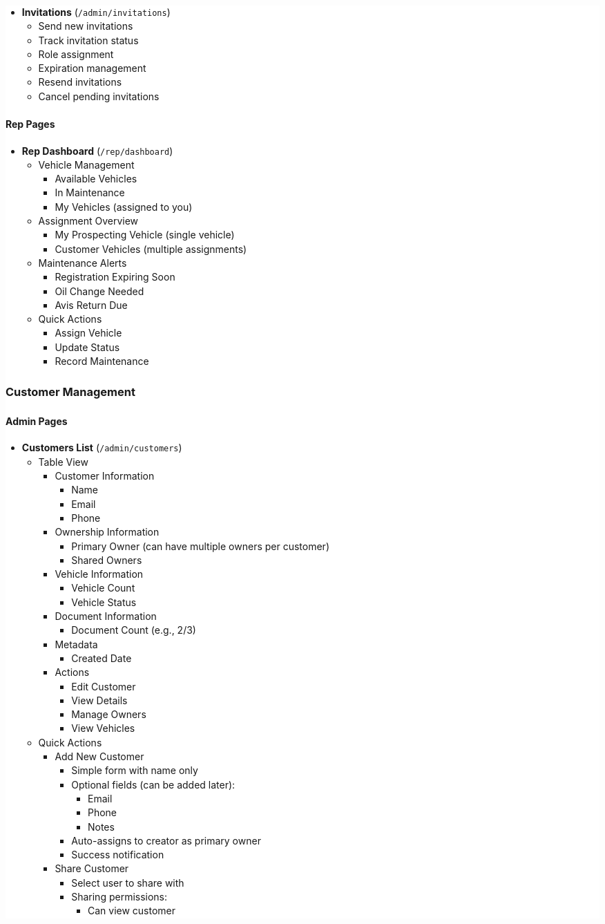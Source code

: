 - **Invitations** (`/admin/invitations`)
  - Send new invitations
  - Track invitation status
  - Role assignment
  - Expiration management
  - Resend invitations
  - Cancel pending invitations

#### Rep Pages
- **Rep Dashboard** (`/rep/dashboard`)
  - Vehicle Management
    - Available Vehicles
    - In Maintenance
    - My Vehicles (assigned to you)
  - Assignment Overview
    - My Prospecting Vehicle (single vehicle)
    - Customer Vehicles (multiple assignments)
  - Maintenance Alerts
    - Registration Expiring Soon
    - Oil Change Needed
    - Avis Return Due
  - Quick Actions
    - Assign Vehicle
    - Update Status
    - Record Maintenance

### Customer Management

#### Admin Pages
- **Customers List** (`/admin/customers`)
  - Table View
    - Customer Information
      - Name
      - Email
      - Phone
    - Ownership Information
      - Primary Owner (can have multiple owners per customer)
      - Shared Owners
    - Vehicle Information
      - Vehicle Count
      - Vehicle Status
    - Document Information
      - Document Count (e.g., 2/3)
    - Metadata
      - Created Date
    - Actions
      - Edit Customer
      - View Details
      - Manage Owners
      - View Vehicles
  - Quick Actions
    - Add New Customer
      - Simple form with name only
      - Optional fields (can be added later):
        - Email
        - Phone
        - Notes
      - Auto-assigns to creator as primary owner
      - Success notification
    - Share Customer
      - Select user to share with
      - Sharing permissions:
        - Can view customer
